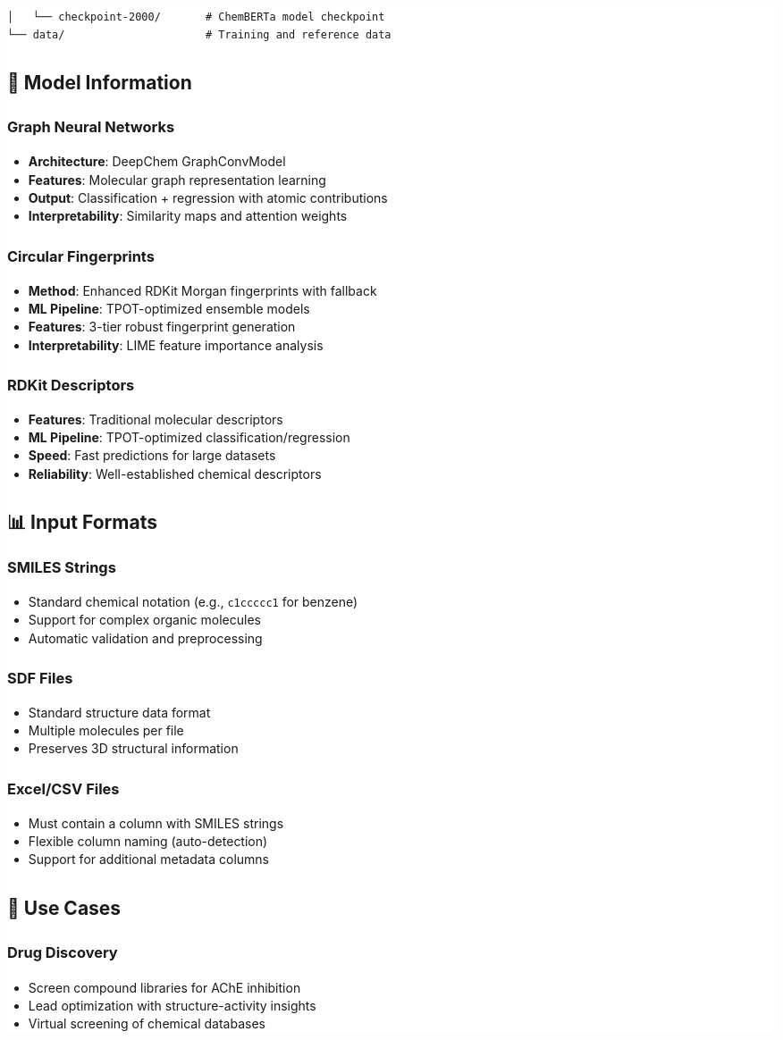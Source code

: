 ```
│   └── checkpoint-2000/       # ChemBERTa model checkpoint
└── data/                      # Training and reference data
```

## 🔬 Model Information

### **Graph Neural Networks**
- **Architecture**: DeepChem GraphConvModel
- **Features**: Molecular graph representation learning
- **Output**: Classification + regression with atomic contributions
- **Interpretability**: Similarity maps and attention weights

### **Circular Fingerprints**
- **Method**: Enhanced RDKit Morgan fingerprints with fallback
- **ML Pipeline**: TPOT-optimized ensemble models
- **Features**: 3-tier robust fingerprint generation
- **Interpretability**: LIME feature importance analysis

### **RDKit Descriptors**
- **Features**: Traditional molecular descriptors
- **ML Pipeline**: TPOT-optimized classification/regression
- **Speed**: Fast predictions for large datasets
- **Reliability**: Well-established chemical descriptors

## 📊 Input Formats

### **SMILES Strings**
- Standard chemical notation (e.g., `c1ccccc1` for benzene)
- Support for complex organic molecules
- Automatic validation and preprocessing

### **SDF Files**
- Standard structure data format
- Multiple molecules per file
- Preserves 3D structural information

### **Excel/CSV Files**
- Must contain a column with SMILES strings
- Flexible column naming (auto-detection)
- Support for additional metadata columns

## 🎯 Use Cases

### **Drug Discovery**
- Screen compound libraries for AChE inhibition
- Lead optimization with structure-activity insights
- Virtual screening of chemical databases
